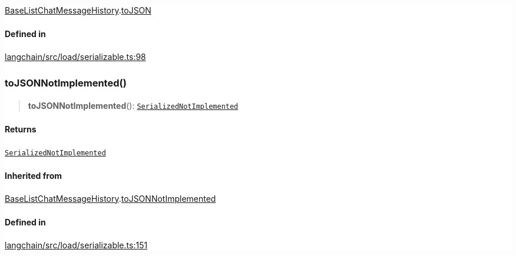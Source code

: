 [BaseListChatMessageHistory](/docs/api/schema/classes/BaseListChatMessageHistory).[toJSON](/docs/api/schema/classes/BaseListChatMessageHistory#tojson)

#### Defined in[](#defined-in-15 "Direct link to Defined in")

[langchain/src/load/serializable.ts:98](https://github.com/hwchase17/langchainjs/blob/1c1274d/langchain/src/load/serializable.ts#L98)

### toJSONNotImplemented()[](#tojsonnotimplemented "Direct link to toJSONNotImplemented()")

> **toJSONNotImplemented**(): [`SerializedNotImplemented`](/docs/api/load_serializable/interfaces/SerializedNotImplemented)

#### Returns[](#returns-10 "Direct link to Returns")

[`SerializedNotImplemented`](/docs/api/load_serializable/interfaces/SerializedNotImplemented)

#### Inherited from[](#inherited-from-9 "Direct link to Inherited from")

[BaseListChatMessageHistory](/docs/api/schema/classes/BaseListChatMessageHistory).[toJSONNotImplemented](/docs/api/schema/classes/BaseListChatMessageHistory#tojsonnotimplemented)

#### Defined in[](#defined-in-16 "Direct link to Defined in")

[langchain/src/load/serializable.ts:151](https://github.com/hwchase17/langchainjs/blob/1c1274d/langchain/src/load/serializable.ts#L151)
